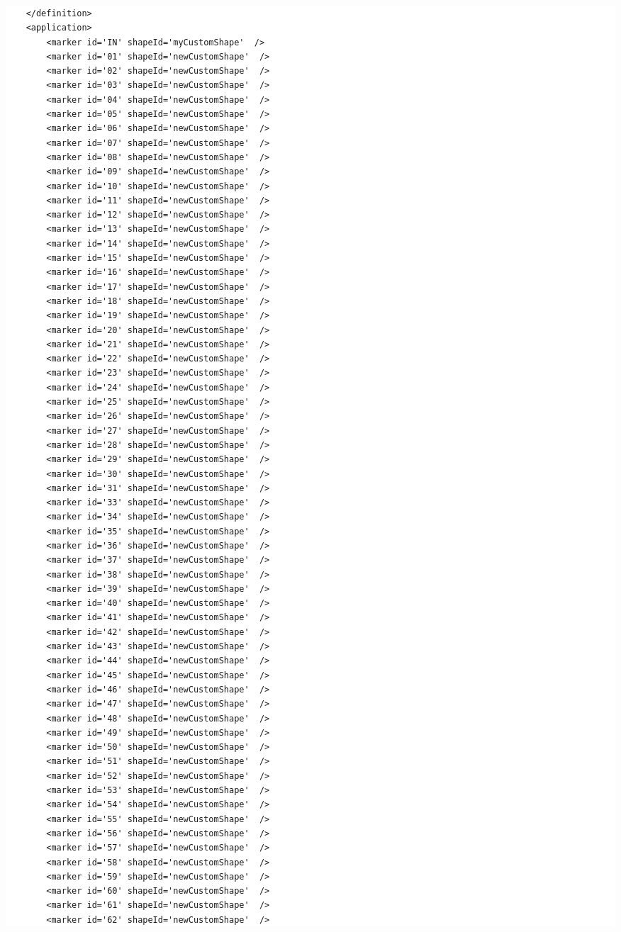 		</definition>
		<application>
			<marker id='IN' shapeId='myCustomShape'  />
			<marker id='01' shapeId='newCustomShape'  />
			<marker id='02' shapeId='newCustomShape'  />
			<marker id='03' shapeId='newCustomShape'  />
			<marker id='04' shapeId='newCustomShape'  />
			<marker id='05' shapeId='newCustomShape'  />
			<marker id='06' shapeId='newCustomShape'  />
			<marker id='07' shapeId='newCustomShape'  />
			<marker id='08' shapeId='newCustomShape'  />
			<marker id='09' shapeId='newCustomShape'  />
			<marker id='10' shapeId='newCustomShape'  />
			<marker id='11' shapeId='newCustomShape'  />
			<marker id='12' shapeId='newCustomShape'  />
			<marker id='13' shapeId='newCustomShape'  />
			<marker id='14' shapeId='newCustomShape'  />
			<marker id='15' shapeId='newCustomShape'  />
			<marker id='16' shapeId='newCustomShape'  />
			<marker id='17' shapeId='newCustomShape'  />
			<marker id='18' shapeId='newCustomShape'  />
			<marker id='19' shapeId='newCustomShape'  />
			<marker id='20' shapeId='newCustomShape'  />
			<marker id='21' shapeId='newCustomShape'  />
			<marker id='22' shapeId='newCustomShape'  />
			<marker id='23' shapeId='newCustomShape'  />
			<marker id='24' shapeId='newCustomShape'  />
			<marker id='25' shapeId='newCustomShape'  />
			<marker id='26' shapeId='newCustomShape'  />
			<marker id='27' shapeId='newCustomShape'  />
			<marker id='28' shapeId='newCustomShape'  />
			<marker id='29' shapeId='newCustomShape'  />
			<marker id='30' shapeId='newCustomShape'  />
			<marker id='31' shapeId='newCustomShape'  />
			<marker id='33' shapeId='newCustomShape'  />
			<marker id='34' shapeId='newCustomShape'  />
			<marker id='35' shapeId='newCustomShape'  />
			<marker id='36' shapeId='newCustomShape'  />
			<marker id='37' shapeId='newCustomShape'  />
			<marker id='38' shapeId='newCustomShape'  />
			<marker id='39' shapeId='newCustomShape'  />
			<marker id='40' shapeId='newCustomShape'  />
			<marker id='41' shapeId='newCustomShape'  />
			<marker id='42' shapeId='newCustomShape'  />
			<marker id='43' shapeId='newCustomShape'  />
			<marker id='44' shapeId='newCustomShape'  />
			<marker id='45' shapeId='newCustomShape'  />
			<marker id='46' shapeId='newCustomShape'  />
			<marker id='47' shapeId='newCustomShape'  />
			<marker id='48' shapeId='newCustomShape'  />
			<marker id='49' shapeId='newCustomShape'  />
			<marker id='50' shapeId='newCustomShape'  />
			<marker id='51' shapeId='newCustomShape'  />
			<marker id='52' shapeId='newCustomShape'  />
			<marker id='53' shapeId='newCustomShape'  />
			<marker id='54' shapeId='newCustomShape'  />
			<marker id='55' shapeId='newCustomShape'  />
			<marker id='56' shapeId='newCustomShape'  />
			<marker id='57' shapeId='newCustomShape'  />
			<marker id='58' shapeId='newCustomShape'  />
			<marker id='59' shapeId='newCustomShape'  />
			<marker id='60' shapeId='newCustomShape'  />
			<marker id='61' shapeId='newCustomShape'  />
			<marker id='62' shapeId='newCustomShape'  />